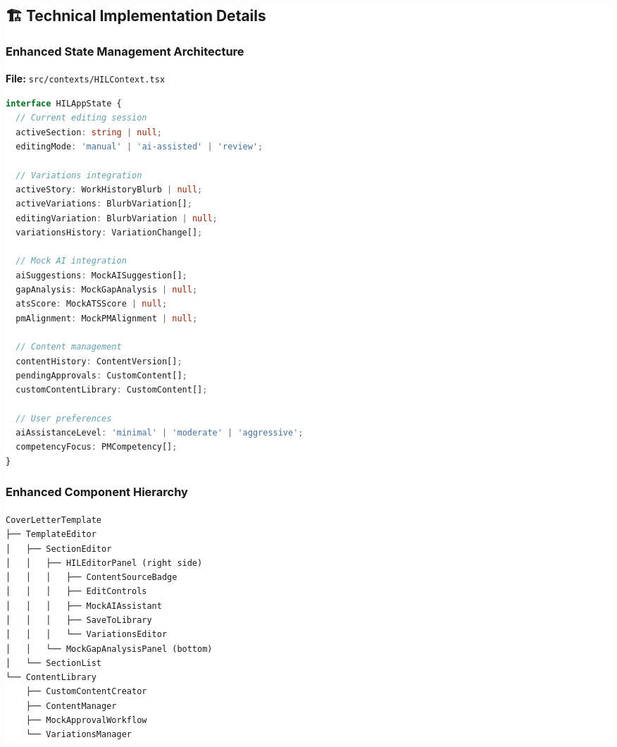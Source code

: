 
## 🏗️ **Technical Implementation Details**

### **Enhanced State Management Architecture**
**File:** `src/contexts/HILContext.tsx`

```typescript
interface HILAppState {
  // Current editing session
  activeSection: string | null;
  editingMode: 'manual' | 'ai-assisted' | 'review';
  
  // Variations integration
  activeStory: WorkHistoryBlurb | null;
  activeVariations: BlurbVariation[];
  editingVariation: BlurbVariation | null;
  variationsHistory: VariationChange[];
  
  // Mock AI integration
  aiSuggestions: MockAISuggestion[];
  gapAnalysis: MockGapAnalysis | null;
  atsScore: MockATSScore | null;
  pmAlignment: MockPMAlignment | null;
  
  // Content management
  contentHistory: ContentVersion[];
  pendingApprovals: CustomContent[];
  customContentLibrary: CustomContent[];
  
  // User preferences
  aiAssistanceLevel: 'minimal' | 'moderate' | 'aggressive';
  competencyFocus: PMCompetency[];
}
```

### **Enhanced Component Hierarchy**
```
CoverLetterTemplate
├── TemplateEditor
│   ├── SectionEditor
│   │   ├── HILEditorPanel (right side)
│   │   │   ├── ContentSourceBadge
│   │   │   ├── EditControls
│   │   │   ├── MockAIAssistant
│   │   │   ├── SaveToLibrary
│   │   │   └── VariationsEditor
│   │   └── MockGapAnalysisPanel (bottom)
│   └── SectionList
└── ContentLibrary
    ├── CustomContentCreator
    ├── ContentManager
    ├── MockApprovalWorkflow
    └── VariationsManager
```
